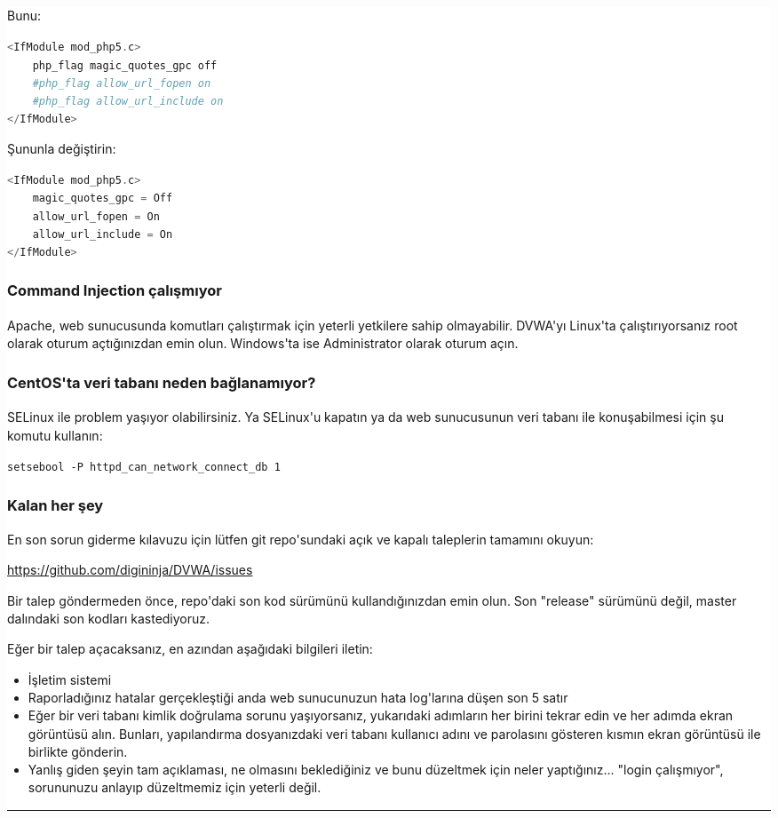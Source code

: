 Bunu:

```php
<IfModule mod_php5.c>
    php_flag magic_quotes_gpc off
    #php_flag allow_url_fopen on
    #php_flag allow_url_include on
</IfModule>
```

Şununla değiştirin:

```php
<IfModule mod_php5.c>
    magic_quotes_gpc = Off
    allow_url_fopen = On
    allow_url_include = On
</IfModule>
```

### Command Injection çalışmıyor

Apache, web sunucusunda komutları çalıştırmak için yeterli yetkilere sahip olmayabilir. DVWA'yı Linux'ta çalıştırıyorsanız root olarak oturum açtığınızdan emin olun. Windows'ta ise Administrator olarak oturum açın.

### CentOS'ta veri tabanı neden bağlanamıyor?

SELinux ile problem yaşıyor olabilirsiniz. Ya SELinux'u kapatın ya da web sunucusunun veri tabanı ile konuşabilmesi için şu komutu kullanın:

```
setsebool -P httpd_can_network_connect_db 1
```

### Kalan her şey

En son sorun giderme kılavuzu için lütfen git repo'sundaki açık ve kapalı taleplerin tamamını okuyun:

<https://github.com/digininja/DVWA/issues>

Bir talep göndermeden önce, repo'daki son kod sürümünü kullandığınızdan emin olun. Son "release" sürümünü değil, master dalındaki son kodları kastediyoruz.

Eğer bir talep açacaksanız, en azından aşağıdaki bilgileri iletin:

- İşletim sistemi
- Raporladığınız hatalar gerçekleştiği anda web sunucunuzun hata log'larına düşen son 5 satır
- Eğer bir veri tabanı kimlik doğrulama sorunu yaşıyorsanız, yukarıdaki adımların her birini tekrar edin ve her adımda ekran görüntüsü alın. Bunları, yapılandırma dosyanızdaki veri tabanı kullanıcı adını ve parolasını gösteren kısmın ekran görüntüsü ile birlikte gönderin.
- Yanlış giden şeyin tam açıklaması, ne olmasını beklediğiniz ve bunu düzeltmek için neler yaptığınız... "login çalışmıyor", sorununuzu anlayıp düzeltmemiz için yeterli değil.

- - -

